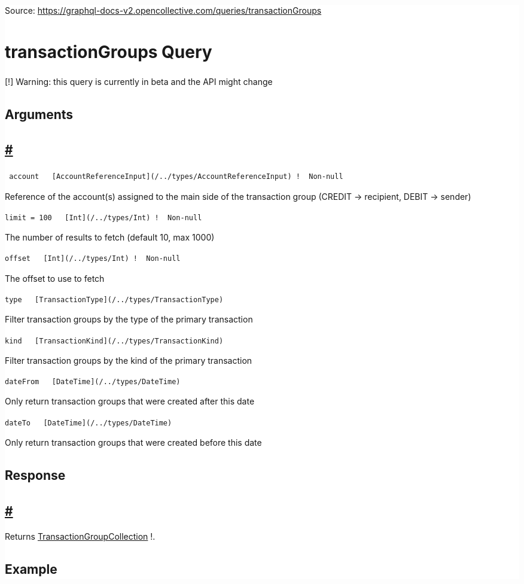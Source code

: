 Source: https://graphql-docs-v2.opencollective.com/queries/transactionGroups

# transactionGroups  Query

  [!] Warning: this query is currently in beta and the API might change 

 ## Arguments

 ## [#](#arguments)

     account   [AccountReferenceInput](/../types/AccountReferenceInput) !  Non-null 

 Reference of the account(s) assigned to the main side of the transaction group (CREDIT -> recipient, DEBIT -> sender) 

 

    limit = 100   [Int](/../types/Int) !  Non-null 

 The number of results to fetch (default 10, max 1000) 

 

    offset   [Int](/../types/Int) !  Non-null 

 The offset to use to fetch 

 

    type   [TransactionType](/../types/TransactionType)  

 Filter transaction groups by the type of the primary transaction 

 

    kind   [TransactionKind](/../types/TransactionKind)  

 Filter transaction groups by the kind of the primary transaction 

 

    dateFrom   [DateTime](/../types/DateTime)  

 Only return transaction groups that were created after this date 

 

    dateTo   [DateTime](/../types/DateTime)  

 Only return transaction groups that were created before this date 

 

   ## Response

 ## [#](#response)

  Returns [TransactionGroupCollection](/../types/TransactionGroupCollection) !.

 ## Example
